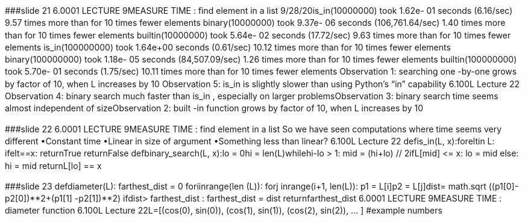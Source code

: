 ###slide 21
6.0001 LECTURE 9MEASURE TIME : find element in a list
9/28/20is_in(10000000) took 1.62e- 01 seconds (6.16/sec)
9.57 times more than for 10 times fewer elements
binary(10000000) took 9.37e- 06 seconds (106,761.64/sec)
1.40 times more than for 10 times fewer elements
builtin(10000000) took 5.64e- 02 seconds (17.72/sec)
9.63 times more than for 10 times fewer elements
is_in(100000000) took 1.64e+00 seconds (0.61/sec)
10.12 times more than for 10 times fewer elements
binary(100000000) took 1.18e- 05 seconds (84,507.09/sec)
1.26 times more than for 10 times fewer elements
builtin(100000000) took 5.70e- 01 seconds (1.75/sec)
10.11 times more than for 10 times fewer elements
Observation 1: searching one -by-one grows by factor of 10, when L increases by 10
Observation 5: is_in is slightly slower than using Python’s “in” capability
6.100L Lecture 22
Observation 4: binary search much faster than is_in , especially on larger problemsObservation 3: binary search time seems almost independent of sizeObservation 2: built -in function grows by factor of 10, when L increases by 10 

###slide 22
6.0001 LECTURE 9MEASURE TIME : find element in a list
So we have seen 
computations where time seems very different
•Constant time
•Linear in size of argument
•Something less than linear?
6.100L Lecture 22
defis_in(L, x):foreltin L:
ifelt==x: 
returnTrue
returnFalse
defbinary_search(L, x):lo = 0hi = len(L)whilehi-lo > 1:
mid = (hi+lo) // 2ifL[mid] <= x:
lo = mid
else:
hi = mid
returnL[lo] == x

###slide 23
defdiameter(L):
farthest_dist = 0
foriinrange(len (L)):
forj inrange(i+1, len(L)):
p1 = L[i]p2 = L[j]dist= math.sqrt ((p1[0]-p2[0])**2+(p1[1] -p2[1])**2)
ifdist> farthest_dist :
farthest_dist = dist
returnfarthest_dist
6.0001 LECTURE 9MEASURE TIME : diameter function
6.100L Lecture 22L=[(cos(0), sin(0)),
(cos(1), sin(1)), (cos(2), sin(2)), ... ] #example numbers
